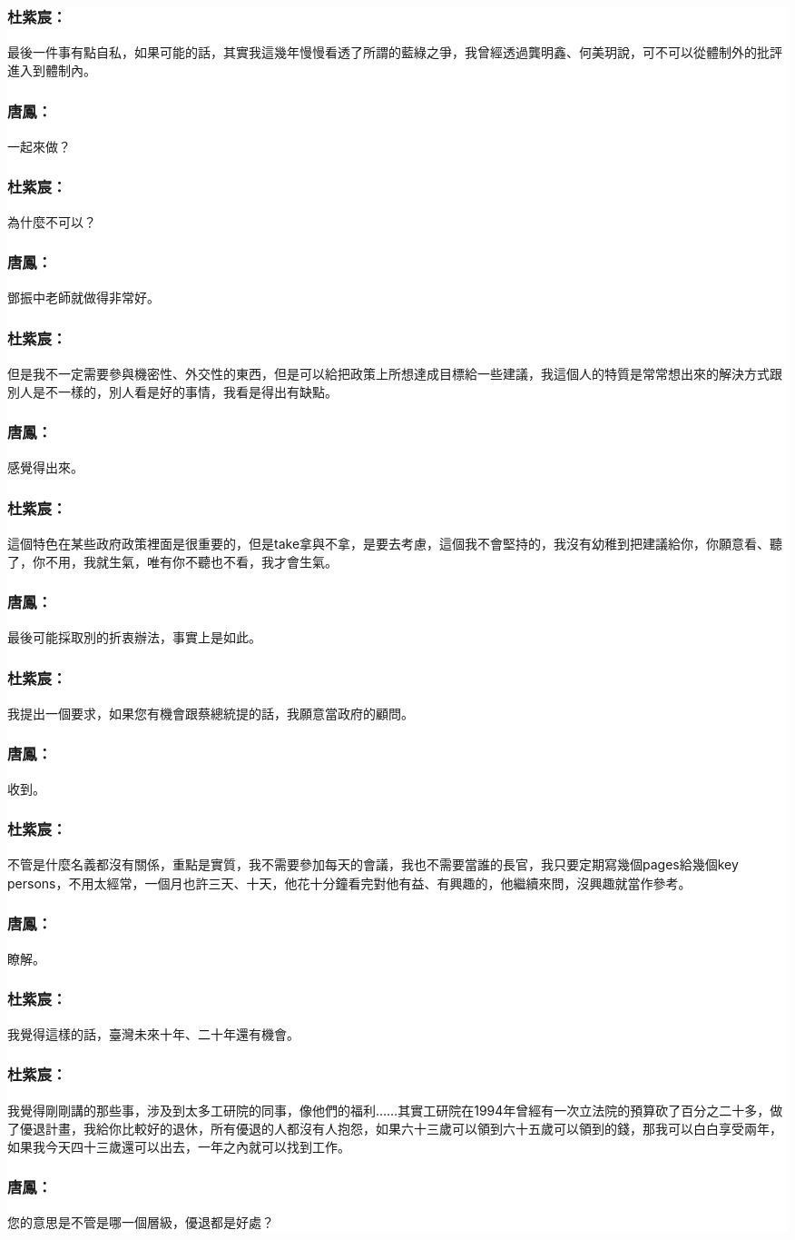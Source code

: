 ### 杜紫宸：
最後一件事有點自私，如果可能的話，其實我這幾年慢慢看透了所謂的藍綠之爭，我曾經透過龔明鑫、何美玥說，可不可以從體制外的批評進入到體制內。

### 唐鳳：
一起來做？

### 杜紫宸：
為什麼不可以？

### 唐鳳：
鄧振中老師就做得非常好。

### 杜紫宸：
但是我不一定需要參與機密性、外交性的東西，但是可以給把政策上所想達成目標給一些建議，我這個人的特質是常常想出來的解決方式跟別人是不一樣的，別人看是好的事情，我看是得出有缺點。

### 唐鳳：
感覺得出來。

### 杜紫宸：
這個特色在某些政府政策裡面是很重要的，但是take拿與不拿，是要去考慮，這個我不會堅持的，我沒有幼稚到把建議給你，你願意看、聽了，你不用，我就生氣，唯有你不聽也不看，我才會生氣。

### 唐鳳：
最後可能採取別的折衷辦法，事實上是如此。

### 杜紫宸：
我提出一個要求，如果您有機會跟蔡總統提的話，我願意當政府的顧問。

### 唐鳳：
收到。

### 杜紫宸：
不管是什麼名義都沒有關係，重點是實質，我不需要參加每天的會議，我也不需要當誰的長官，我只要定期寫幾個pages給幾個key persons，不用太經常，一個月也許三天、十天，他花十分鐘看完對他有益、有興趣的，他繼續來問，沒興趣就當作參考。

### 唐鳳：
瞭解。

### 杜紫宸：
我覺得這樣的話，臺灣未來十年、二十年還有機會。

### 杜紫宸：
我覺得剛剛講的那些事，涉及到太多工研院的同事，像他們的福利……其實工研院在1994年曾經有一次立法院的預算砍了百分之二十多，做了優退計畫，我給你比較好的退休，所有優退的人都沒有人抱怨，如果六十三歲可以領到六十五歲可以領到的錢，那我可以白白享受兩年，如果我今天四十三歲還可以出去，一年之內就可以找到工作。

### 唐鳳：
您的意思是不管是哪一個層級，優退都是好處？
